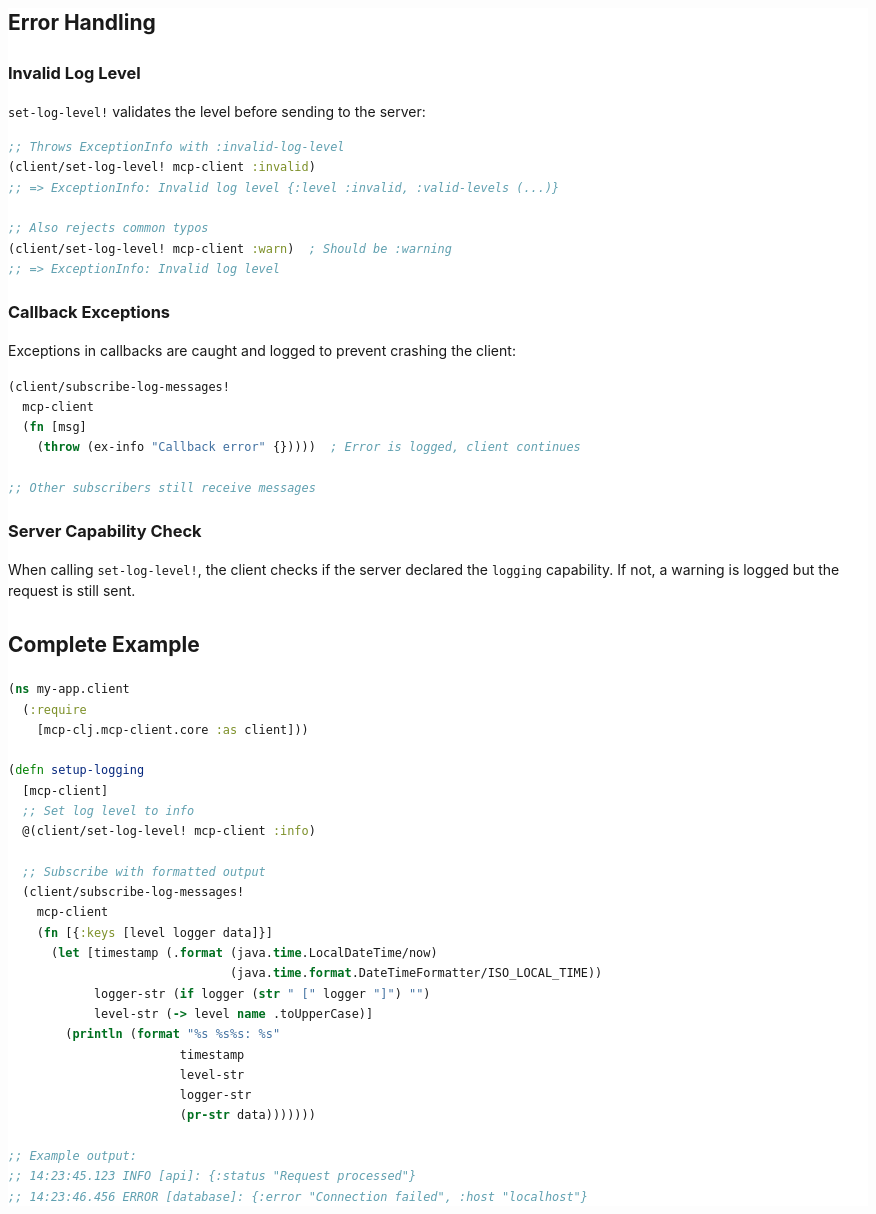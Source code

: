 ## Error Handling

### Invalid Log Level

`set-log-level!` validates the level before sending to the server:

```clojure
;; Throws ExceptionInfo with :invalid-log-level
(client/set-log-level! mcp-client :invalid)
;; => ExceptionInfo: Invalid log level {:level :invalid, :valid-levels (...)}

;; Also rejects common typos
(client/set-log-level! mcp-client :warn)  ; Should be :warning
;; => ExceptionInfo: Invalid log level
```

### Callback Exceptions

Exceptions in callbacks are caught and logged to prevent crashing the client:

```clojure
(client/subscribe-log-messages!
  mcp-client
  (fn [msg]
    (throw (ex-info "Callback error" {}))))  ; Error is logged, client continues

;; Other subscribers still receive messages
```

### Server Capability Check

When calling `set-log-level!`, the client checks if the server declared the `logging` capability. If not, a warning is logged but the request is still sent.

## Complete Example

```clojure
(ns my-app.client
  (:require
    [mcp-clj.mcp-client.core :as client]))

(defn setup-logging
  [mcp-client]
  ;; Set log level to info
  @(client/set-log-level! mcp-client :info)

  ;; Subscribe with formatted output
  (client/subscribe-log-messages!
    mcp-client
    (fn [{:keys [level logger data]}]
      (let [timestamp (.format (java.time.LocalDateTime/now)
                               (java.time.format.DateTimeFormatter/ISO_LOCAL_TIME))
            logger-str (if logger (str " [" logger "]") "")
            level-str (-> level name .toUpperCase)]
        (println (format "%s %s%s: %s"
                        timestamp
                        level-str
                        logger-str
                        (pr-str data)))))))

;; Example output:
;; 14:23:45.123 INFO [api]: {:status "Request processed"}
;; 14:23:46.456 ERROR [database]: {:error "Connection failed", :host "localhost"}
```
